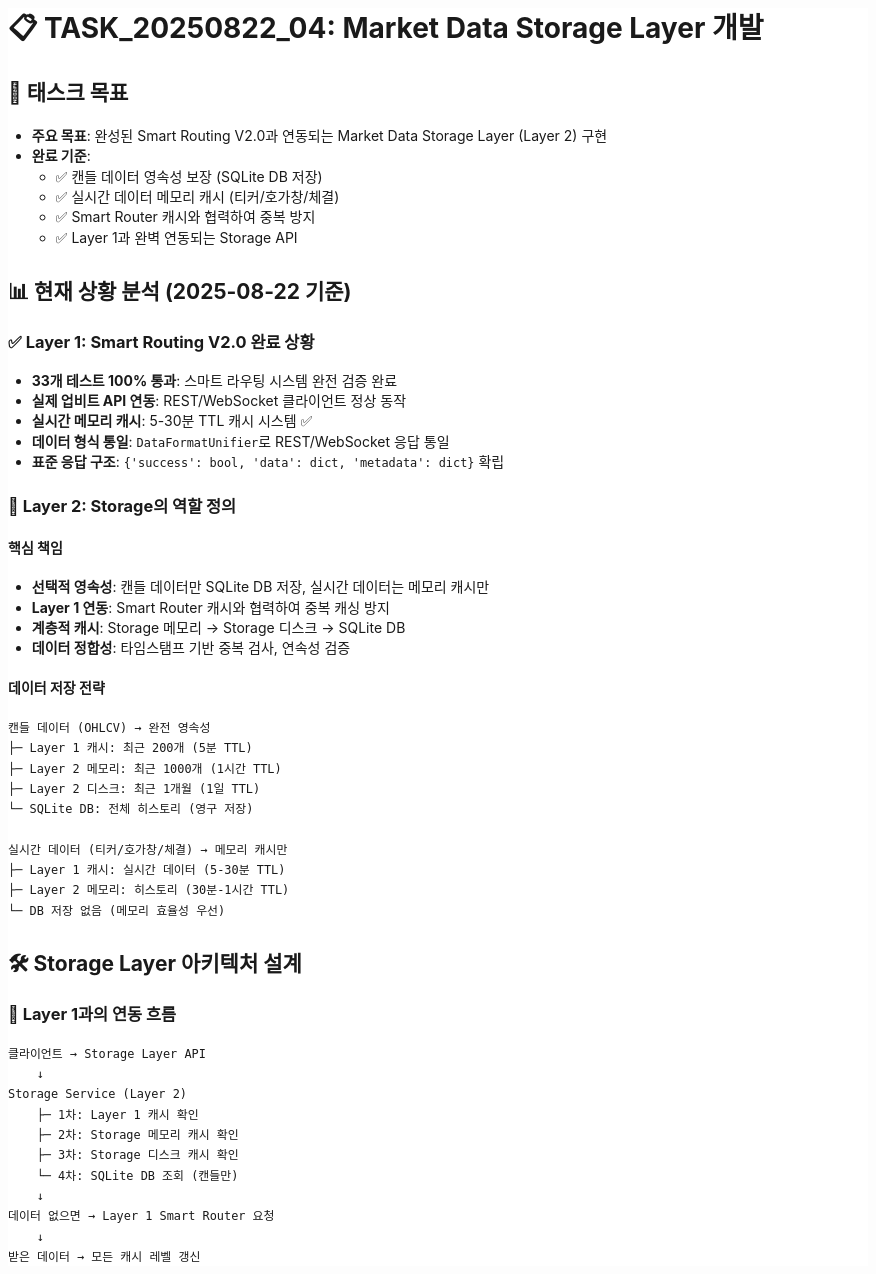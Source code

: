# 📋 TASK_20250822_04: Market Data Storage Layer 개발

## 🎯 태스크 목표
- **주요 목표**: 완성된 Smart Routing V2.0과 연동되는 Market Data Storage Layer (Layer 2) 구현
- **완료 기준**:
  - ✅ 캔들 데이터 영속성 보장 (SQLite DB 저장)
  - ✅ 실시간 데이터 메모리 캐시 (티커/호가창/체결)
  - ✅ Smart Router 캐시와 협력하여 중복 방지
  - ✅ Layer 1과 완벽 연동되는 Storage API

## 📊 현재 상황 분석 (2025-08-22 기준)

### ✅ **Layer 1: Smart Routing V2.0 완료 상황**
- **33개 테스트 100% 통과**: 스마트 라우팅 시스템 완전 검증 완료
- **실제 업비트 API 연동**: REST/WebSocket 클라이언트 정상 동작
- **실시간 메모리 캐시**: 5-30분 TTL 캐시 시스템 ✅
- **데이터 형식 통일**: `DataFormatUnifier`로 REST/WebSocket 응답 통일
- **표준 응답 구조**: `{'success': bool, 'data': dict, 'metadata': dict}` 확립

### 🎯 **Layer 2: Storage의 역할 정의**

#### **핵심 책임**
- **선택적 영속성**: 캔들 데이터만 SQLite DB 저장, 실시간 데이터는 메모리 캐시만
- **Layer 1 연동**: Smart Router 캐시와 협력하여 중복 캐싱 방지
- **계층적 캐시**: Storage 메모리 → Storage 디스크 → SQLite DB
- **데이터 정합성**: 타임스탬프 기반 중복 검사, 연속성 검증

#### **데이터 저장 전략**
```
캔들 데이터 (OHLCV) → 완전 영속성
├─ Layer 1 캐시: 최근 200개 (5분 TTL)
├─ Layer 2 메모리: 최근 1000개 (1시간 TTL)
├─ Layer 2 디스크: 최근 1개월 (1일 TTL)
└─ SQLite DB: 전체 히스토리 (영구 저장)

실시간 데이터 (티커/호가창/체결) → 메모리 캐시만
├─ Layer 1 캐시: 실시간 데이터 (5-30분 TTL)
├─ Layer 2 메모리: 히스토리 (30분-1시간 TTL)
└─ DB 저장 없음 (메모리 효율성 우선)
```

## 🛠️ Storage Layer 아키텍처 설계

### 🔗 **Layer 1과의 연동 흐름**

```
클라이언트 → Storage Layer API
    ↓
Storage Service (Layer 2)
    ├─ 1차: Layer 1 캐시 확인
    ├─ 2차: Storage 메모리 캐시 확인
    ├─ 3차: Storage 디스크 캐시 확인
    └─ 4차: SQLite DB 조회 (캔들만)
    ↓
데이터 없으면 → Layer 1 Smart Router 요청
    ↓
받은 데이터 → 모든 캐시 레벨 갱신
```
